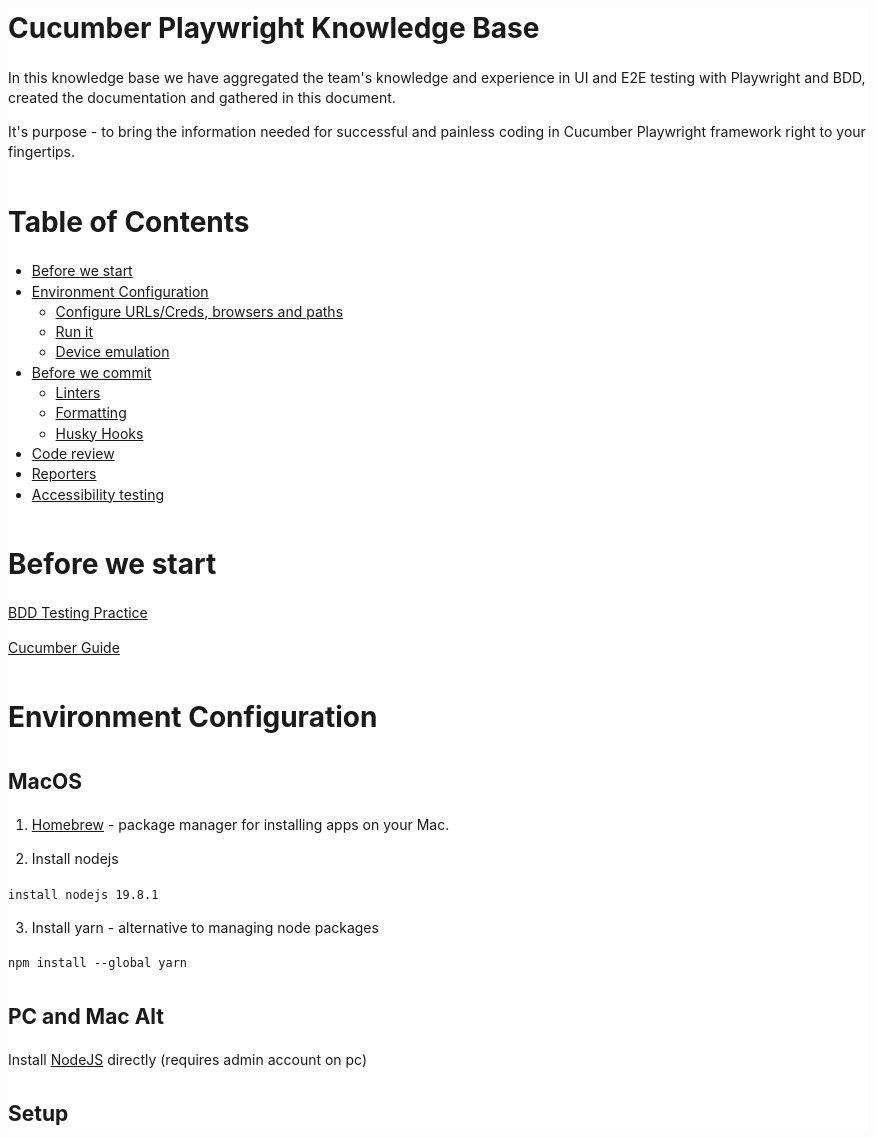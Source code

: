 # Cucumber Playwright Knowledge Base

In this knowledge base we have aggregated the team's knowledge and experience in UI and E2E testing with Playwright and BDD, created the documentation and gathered in this document.

It's purpose - to bring the information needed for successful and painless coding in Cucumber Playwright framework right to your fingertips.

Table of Contents
=================
* [Before we start](#before-we-start)
* [Environment Configuration](#environment-configuration)
  * [Configure URLs/Creds, browsers and paths](#where-are-the-urls-and-user-creds)
  * [Run it](#run)
  * [Device emulation](#emulation)
* [Before we commit](#before-we-commit)
  * [Linters](#linters)
  * [Formatting](#formatting)
  * [Husky Hooks](#husky-hooks)
* [Code review](#code-review)
* [Reporters](#reporters)
* [Accessibility testing](#accessibility)

# Before we start 

[BDD Testing Practice](https://TBD)

[Cucumber Guide](https://TBD)

# Environment Configuration
## MacOS

1. [Homebrew](https://docs.brew.sh/Installation) - package manager for installing apps on your Mac.

2. Install nodejs

```$xslt
install nodejs 19.8.1
```
3. Install yarn - alternative to managing node packages
```$xslt
npm install --global yarn
```

## PC and Mac Alt

Install [NodeJS](https://nodejs.org/en/download/) directly (requires admin account on pc)

## Setup
